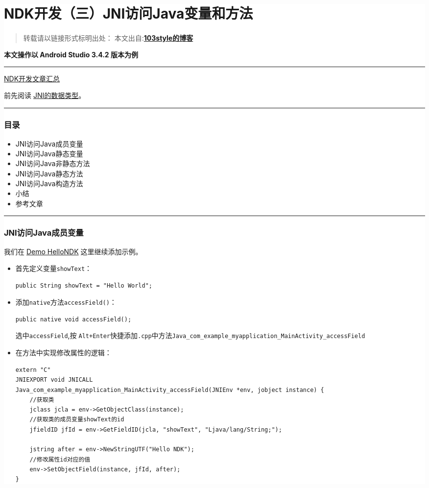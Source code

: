 # NDK开发（三）JNI访问Java变量和方法 

>转载请以链接形式标明出处： 
本文出自:[**103style的博客**](http://blog.csdn.net/lxk_1993) 


**本文操作以 Android Studio 3.4.2 版本为例**

---

[NDK开发文章汇总](https://www.jianshu.com/p/b18426df68f8)

前先阅读 [JNI的数据类型](https://www.jianshu.com/p/8eac2a6dfe4e)。


---


### 目录
* JNI访问Java成员变量
* JNI访问Java静态变量
* JNI访问Java非静态方法
* JNI访问Java静态方法
* JNI访问Java构造方法
* 小结
* 参考文章

---

### JNI访问Java成员变量
我们在 [Demo HelloNDK](https://github.com/103style/NDKDoc/tree/master/HelloNDK) 这里继续添加示例。

* 首先定义变量`showText`：
    ```
    public String showText = "Hello World";
    ```

* 添加`native`方法`accessField()`：
    ```
    public native void accessField();
    ```
    选中`accessField`,按 `Alt+Enter`快捷添加`.cpp`中方法`Java_com_example_myapplication_MainActivity_accessField`

* 在方法中实现修改属性的逻辑：
    ```
    extern "C"
    JNIEXPORT void JNICALL
    Java_com_example_myapplication_MainActivity_accessField(JNIEnv *env, jobject instance) {
        //获取类
        jclass jcla = env->GetObjectClass(instance);
        //获取类的成员变量showText的id
        jfieldID jfId = env->GetFieldID(jcla, "showText", "Ljava/lang/String;");

        jstring after = env->NewStringUTF("Hello NDK");
        //修改属性id对应的值
        env->SetObjectField(instance, jfId, after);
    }
    ```
